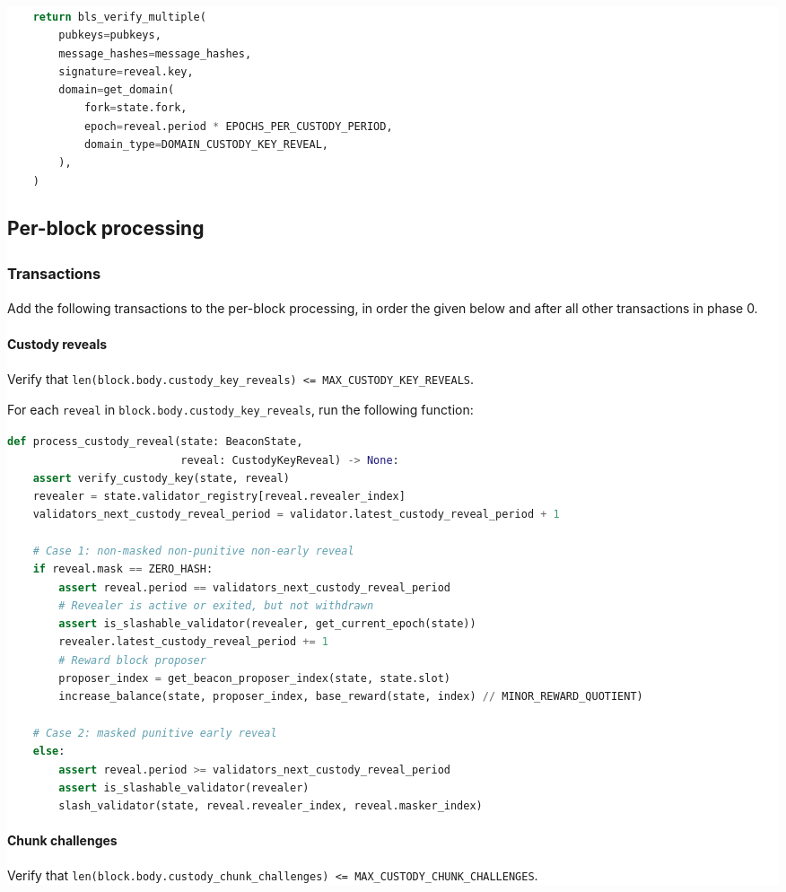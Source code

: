 ```python
    return bls_verify_multiple(
        pubkeys=pubkeys,
        message_hashes=message_hashes,
        signature=reveal.key,
        domain=get_domain(
            fork=state.fork,
            epoch=reveal.period * EPOCHS_PER_CUSTODY_PERIOD,
            domain_type=DOMAIN_CUSTODY_KEY_REVEAL,
        ),
    )
```

## Per-block processing

### Transactions

Add the following transactions to the per-block processing, in order the given below and after all other transactions in phase 0.

#### Custody reveals

Verify that `len(block.body.custody_key_reveals) <= MAX_CUSTODY_KEY_REVEALS`.

For each `reveal` in `block.body.custody_key_reveals`, run the following function:

```python
def process_custody_reveal(state: BeaconState,
                           reveal: CustodyKeyReveal) -> None:
    assert verify_custody_key(state, reveal)
    revealer = state.validator_registry[reveal.revealer_index]
    validators_next_custody_reveal_period = validator.latest_custody_reveal_period + 1

    # Case 1: non-masked non-punitive non-early reveal
    if reveal.mask == ZERO_HASH:
        assert reveal.period == validators_next_custody_reveal_period
        # Revealer is active or exited, but not withdrawn
        assert is_slashable_validator(revealer, get_current_epoch(state))
        revealer.latest_custody_reveal_period += 1
        # Reward block proposer
        proposer_index = get_beacon_proposer_index(state, state.slot)
        increase_balance(state, proposer_index, base_reward(state, index) // MINOR_REWARD_QUOTIENT)

    # Case 2: masked punitive early reveal
    else:
        assert reveal.period >= validators_next_custody_reveal_period
        assert is_slashable_validator(revealer)
        slash_validator(state, reveal.revealer_index, reveal.masker_index)
```

#### Chunk challenges

Verify that `len(block.body.custody_chunk_challenges) <= MAX_CUSTODY_CHUNK_CHALLENGES`.
